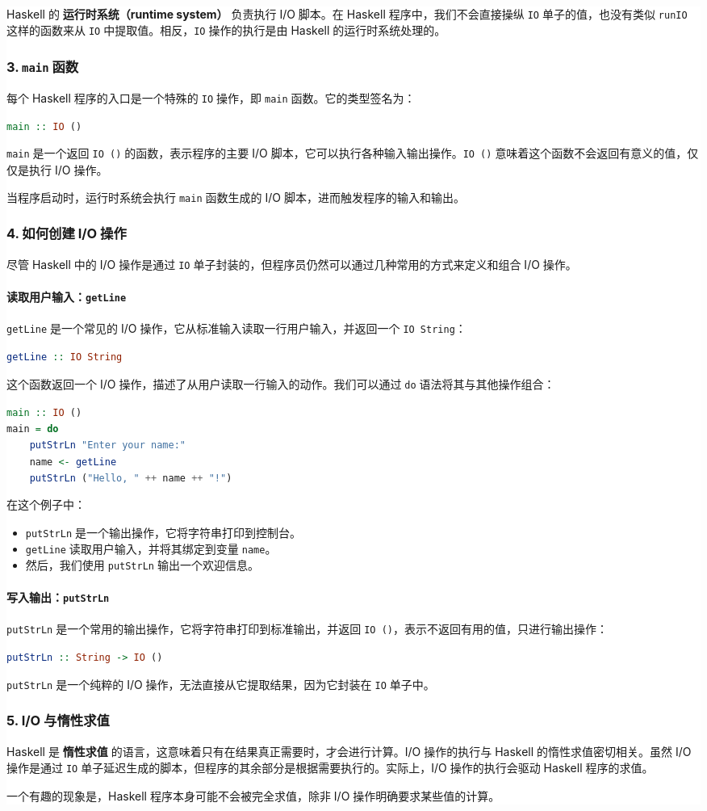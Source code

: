 Haskell 的 **运行时系统（runtime system）** 负责执行 I/O 脚本。在 Haskell 程序中，我们不会直接操纵 `IO` 单子的值，也没有类似 `runIO` 这样的函数来从 `IO` 中提取值。相反，`IO` 操作的执行是由 Haskell 的运行时系统处理的。

### 3. `main` 函数

每个 Haskell 程序的入口是一个特殊的 `IO` 操作，即 `main` 函数。它的类型签名为：

```haskell
main :: IO ()
```

`main` 是一个返回 `IO ()` 的函数，表示程序的主要 I/O 脚本，它可以执行各种输入输出操作。`IO ()` 意味着这个函数不会返回有意义的值，仅仅是执行 I/O 操作。

当程序启动时，运行时系统会执行 `main` 函数生成的 I/O 脚本，进而触发程序的输入和输出。

### 4. 如何创建 I/O 操作

尽管 Haskell 中的 I/O 操作是通过 `IO` 单子封装的，但程序员仍然可以通过几种常用的方式来定义和组合 I/O 操作。

#### 读取用户输入：`getLine`

`getLine` 是一个常见的 I/O 操作，它从标准输入读取一行用户输入，并返回一个 `IO String`：

```haskell
getLine :: IO String
```

这个函数返回一个 I/O 操作，描述了从用户读取一行输入的动作。我们可以通过 `do` 语法将其与其他操作组合：

```haskell
main :: IO ()
main = do
    putStrLn "Enter your name:"
    name <- getLine
    putStrLn ("Hello, " ++ name ++ "!")
```

在这个例子中：

- `putStrLn` 是一个输出操作，它将字符串打印到控制台。
- `getLine` 读取用户输入，并将其绑定到变量 `name`。
- 然后，我们使用 `putStrLn` 输出一个欢迎信息。

#### 写入输出：`putStrLn`

`putStrLn` 是一个常用的输出操作，它将字符串打印到标准输出，并返回 `IO ()`，表示不返回有用的值，只进行输出操作：

```haskell
putStrLn :: String -> IO ()
```

`putStrLn` 是一个纯粹的 I/O 操作，无法直接从它提取结果，因为它封装在 `IO` 单子中。

### 5. I/O 与惰性求值

Haskell 是 **惰性求值** 的语言，这意味着只有在结果真正需要时，才会进行计算。I/O 操作的执行与 Haskell 的惰性求值密切相关。虽然 I/O 操作是通过 `IO` 单子延迟生成的脚本，但程序的其余部分是根据需要执行的。实际上，I/O 操作的执行会驱动 Haskell 程序的求值。

一个有趣的现象是，Haskell 程序本身可能不会被完全求值，除非 I/O 操作明确要求某些值的计算。
